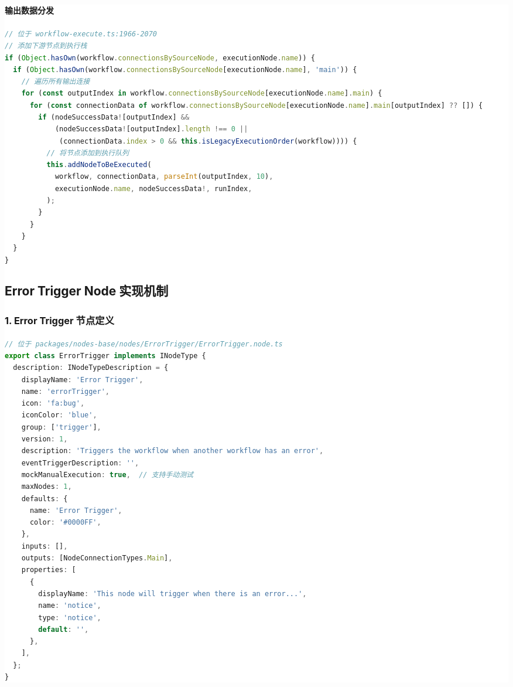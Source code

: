 #### 输出数据分发
```typescript
// 位于 workflow-execute.ts:1966-2070
// 添加下游节点到执行栈
if (Object.hasOwn(workflow.connectionsBySourceNode, executionNode.name)) {
  if (Object.hasOwn(workflow.connectionsBySourceNode[executionNode.name], 'main')) {
    // 遍历所有输出连接
    for (const outputIndex in workflow.connectionsBySourceNode[executionNode.name].main) {
      for (const connectionData of workflow.connectionsBySourceNode[executionNode.name].main[outputIndex] ?? []) {
        if (nodeSuccessData![outputIndex] &&
            (nodeSuccessData![outputIndex].length !== 0 ||
             (connectionData.index > 0 && this.isLegacyExecutionOrder(workflow)))) {
          // 将节点添加到执行队列
          this.addNodeToBeExecuted(
            workflow, connectionData, parseInt(outputIndex, 10),
            executionNode.name, nodeSuccessData!, runIndex,
          );
        }
      }
    }
  }
}
```

## Error Trigger Node 实现机制

### 1. Error Trigger 节点定义

```typescript
// 位于 packages/nodes-base/nodes/ErrorTrigger/ErrorTrigger.node.ts
export class ErrorTrigger implements INodeType {
  description: INodeTypeDescription = {
    displayName: 'Error Trigger',
    name: 'errorTrigger',
    icon: 'fa:bug',
    iconColor: 'blue',
    group: ['trigger'],
    version: 1,
    description: 'Triggers the workflow when another workflow has an error',
    eventTriggerDescription: '',
    mockManualExecution: true,  // 支持手动测试
    maxNodes: 1,
    defaults: {
      name: 'Error Trigger',
      color: '#0000FF',
    },
    inputs: [],
    outputs: [NodeConnectionTypes.Main],
    properties: [
      {
        displayName: 'This node will trigger when there is an error...',
        name: 'notice',
        type: 'notice',
        default: '',
      },
    ],
  };
}
```
